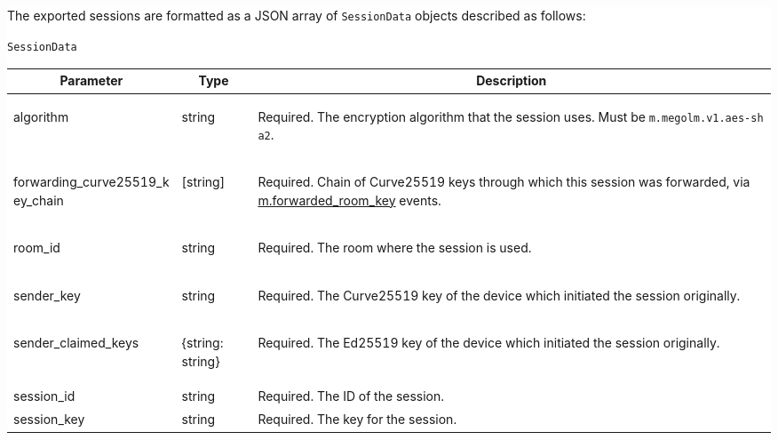 The exported sessions are formatted as a JSON array of `SessionData`
objects described as follows:

`SessionData`

<table>
<thead>
<tr class="header">
<th>Parameter</th>
<th>Type</th>
<th>Description</th>
</tr>
</thead>
<tbody>
<tr class="odd">
<td><p>algorithm</p></td>
<td><p>string</p></td>
<td><p>Required. The encryption algorithm that the session uses. Must be <code>m.megolm.v1.aes-sha2</code>.</p></td>
</tr>
<tr class="even">
<td><p>forwarding_curve25519_key_chain</p></td>
<td><p>[string]</p></td>
<td><p>Required. Chain of Curve25519 keys through which this session was forwarded, via <a href="#mforwarded_room_key">m.forwarded_room_key</a> events.</p></td>
</tr>
<tr class="odd">
<td><p>room_id</p></td>
<td><p>string</p></td>
<td><p>Required. The room where the session is used.</p></td>
</tr>
<tr class="even">
<td><p>sender_key</p></td>
<td><p>string</p></td>
<td><p>Required. The Curve25519 key of the device which initiated the session originally.</p></td>
</tr>
<tr class="odd">
<td><p>sender_claimed_keys</p></td>
<td><p>{string: string}</p></td>
<td><p>Required. The Ed25519 key of the device which initiated the session originally.</p></td>
</tr>
<tr class="even">
<td>session_id</td>
<td>string</td>
<td>Required. The ID of the session.</td>
</tr>
<tr class="odd">
<td>session_key</td>
<td>string</td>
<td>Required. The key for the session.</td>
</tr>
</tbody>
</table>
